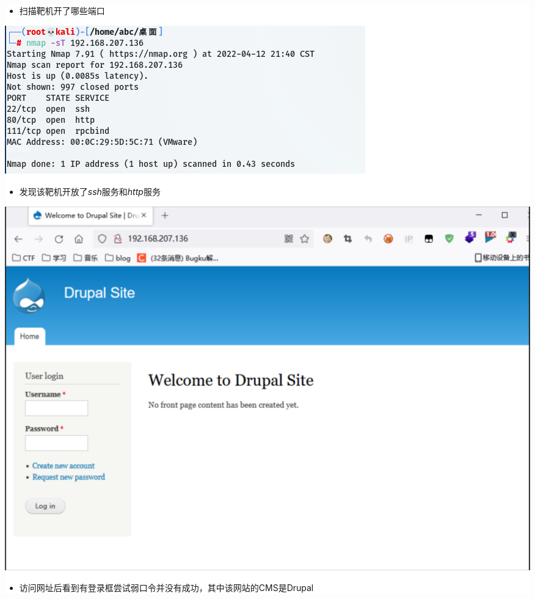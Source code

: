 - 扫描靶机开了哪些端口

![1](./images/1.png)

- 发现该靶机开放了*ssh*服务和*http*服务

![image-20220523202935501](./images/image-20220523202935501.png)

- 访问网址后看到有登录框尝试弱口令并没有成功，其中该网站的CMS是Drupal

